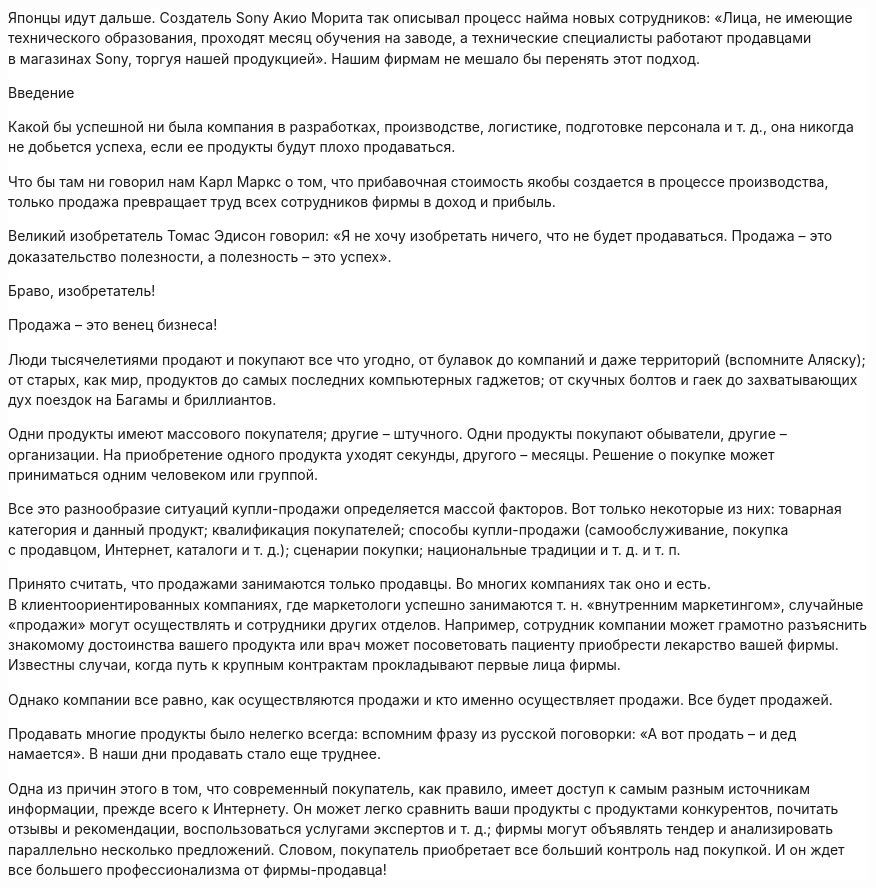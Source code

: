 Японцы идут дальше. Создатель Sony Акио Морита так описывал процесс
найма новых сотрудников: «Лица, не имеющие технического образования,
проходят месяц обучения на заводе, а технические специалисты работают
продавцами в магазинах Sony, торгуя нашей продукцией». Нашим фирмам
не мешало бы перенять этот подход.

Введение

Какой бы успешной ни была компания в разработках, производстве,
логистике, подготовке персонала и т. д., она никогда не добьется успеха,
если ее продукты будут плохо продаваться.

Что бы там ни говорил нам Карл Маркс о том, что прибавочная стоимость
якобы создается в процессе производства, только продажа превращает труд
всех сотрудников фирмы в доход и прибыль.

Великий изобретатель Томас Эдисон говорил: «Я не хочу изобретать ничего,
что не будет продаваться. Продажа – это доказательство полезности,
а полезность – это успех».

Браво, изобретатель!

Продажа – это венец бизнеса!

Люди тысячелетиями продают и покупают все что угодно, от булавок
до компаний и даже территорий (вспомните Аляску); от старых, как мир,
продуктов до самых последних компьютерных гаджетов; от скучных болтов
и гаек до захватывающих дух поездок на Багамы и бриллиантов.

Одни продукты имеют массового покупателя; другие – штучного. Одни
продукты покупают обыватели, другие – организации. На приобретение
одного продукта уходят секунды, другого – месяцы. Решение о покупке
может приниматься одним человеком или группой.

Все это разнообразие ситуаций купли-продажи определяется массой
факторов. Вот только некоторые из них: товарная категория и данный
продукт; квалификация покупателей; способы купли-продажи
(самообслуживание, покупка с продавцом, Интернет, каталоги и т. д.);
сценарии покупки; национальные традиции и т. д. и т. п.

Принято считать, что продажами занимаются только продавцы. Во многих
компаниях так оно и есть. В клиентоориентированных компаниях,
где маркетологи успешно занимаются т. н. «внутренним маркетингом»,
случайные «продажи» могут осуществлять и сотрудники других отделов.
Например, сотрудник компании может грамотно разъяснить знакомому
достоинства вашего продукта или врач может посоветовать пациенту
приобрести лекарство вашей фирмы. Известны случаи, когда путь к крупным
контрактам прокладывают первые лица фирмы.

Однако компании все равно, как осуществляются продажи и кто именно
осуществляет продажи. Все будет продажей.

Продавать многие продукты было нелегко всегда: вспомним фразу из русской
поговорки: «А вот продать – и дед намается». В наши дни продавать стало
еще труднее.

Одна из причин этого в том, что современный покупатель, как правило,
имеет доступ к самым разным источникам информации, прежде всего
к Интернету. Он может легко сравнить ваши продукты с продуктами
конкурентов, почитать отзывы и рекомендации, воспользоваться услугами
экспертов и т. д.; фирмы могут объявлять тендер и анализировать
параллельно несколько предложений. Словом, покупатель приобретает все
больший контроль над покупкой. И он ждет все большего профессионализма
от фирмы-продавца!
